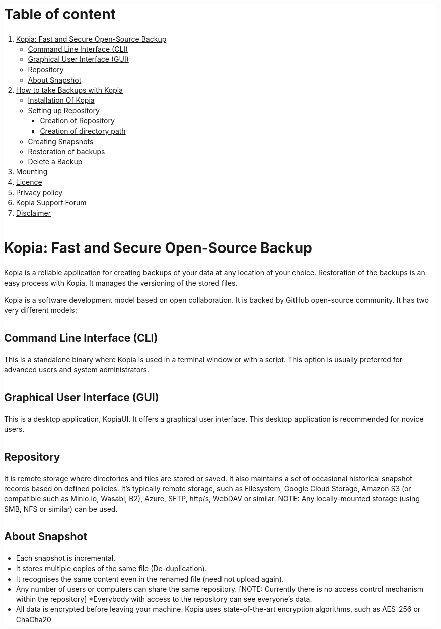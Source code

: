 # Table of content
1. [Kopia: Fast and Secure Open-Source Backup](#Kopia:-Fast-and-Secure-Open-Source-Backup)
	* [Command Line Interface (CLI)](#Command-Line-Interface-(CLI))
	* [Graphical User Interface (GUI)](#Graphical-User-Interface-(GUI))
	* [Repository](#Repository)
	* [About Snapshot](#About-Snapshot)
2. [How to take Backups with Kopia](#How-to-take-Backups-with-Kopia)
	* [Installation Of Kopia](#Installation-Of-Kopia)
	* [Setting up Repository](#Setting-up-Repository)
		* [Creation of Repository](#Creation-of-Repository)
		* [Creation of directory path](#Creation-of-directory-path)
	* [Creating Snapshots](#Creating-Snapshots)
	* [Restoration of backups](#Restoration-of-backups)
	* [Delete a Backup](#Delete-a-Backup)
3. [Mounting](#Mounting)
4. [Licence](#Licence)
5. [Privacy policy](#Privacy-policy)
6. [Kopia Support Forum](#Kopia-Support-Forum)
7. [Disclaimer](#Disclaimer)


# Kopia: Fast and Secure Open-Source Backup

Kopia is a reliable application for creating backups of your data at any location of your choice. Restoration of the backups is an easy process with Kopia. It manages the versioning of the stored files.

Kopia is a software development model based on open collaboration. It is backed by GitHub open-source community. It has two very different models:

## Command Line Interface (CLI)

This is a standalone binary where Kopia is used in a terminal window or with a script. This option is usually preferred for advanced users and system administrators.

## Graphical User Interface (GUI)

This is a desktop application, KopiaUI. It offers a graphical user interface. This desktop application is recommended for novice users.

## Repository

It is remote storage where directories and files are stored or saved. It also maintains a set of occasional historical snapshot records based on defined policies. It’s typically remote storage, such as Filesystem, Google 
Cloud Storage, Amazon S3 (or compatible such as Minio.io, Wasabi, B2), Azure, SFTP, http/s, WebDAV or similar.
 NOTE: Any locally-mounted storage (using SMB, NFS or similar) can be used.

## About Snapshot
* Each snapshot is incremental.
* It stores multiple copies of the same file (De-duplication).
* It recognises the same content even in the renamed file (need not upload again).
* Any number of users or computers can share the same repository.
[NOTE: Currently there is no access control mechanism within the repository]
*Everybody with access to the repository can see everyone’s data.
* All data is encrypted before leaving your machine. Kopia uses state-of-the-art encryption algorithms, such as AES-256 or ChaCha20
